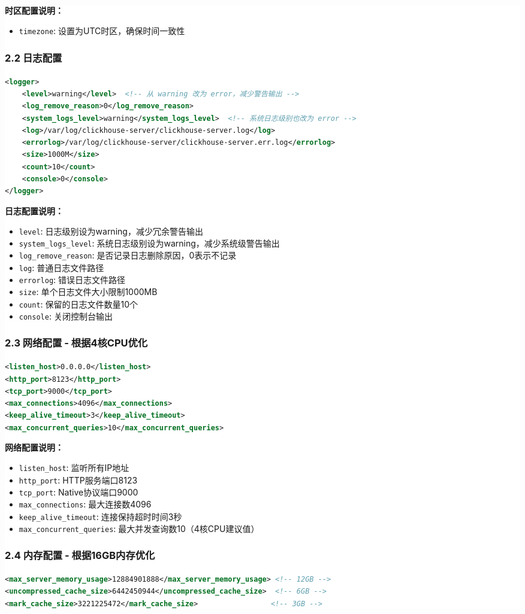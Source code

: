 **时区配置说明：**

- `timezone`: 设置为UTC时区，确保时间一致性

### 2.2 日志配置

```xml
<logger>
    <level>warning</level>  <!-- 从 warning 改为 error，减少警告输出 -->
    <log_remove_reason>0</log_remove_reason>
    <system_logs_level>warning</system_logs_level>  <!-- 系统日志级别也改为 error -->
    <log>/var/log/clickhouse-server/clickhouse-server.log</log>
    <errorlog>/var/log/clickhouse-server/clickhouse-server.err.log</errorlog>
    <size>1000M</size>
    <count>10</count>
    <console>0</console>
</logger>
```

**日志配置说明：**

- `level`: 日志级别设为warning，减少冗余警告输出
- `system_logs_level`: 系统日志级别设为warning，减少系统级警告输出
- `log_remove_reason`: 是否记录日志删除原因，0表示不记录
- `log`: 普通日志文件路径
- `errorlog`: 错误日志文件路径
- `size`: 单个日志文件大小限制1000MB
- `count`: 保留的日志文件数量10个
- `console`: 关闭控制台输出

### 2.3 网络配置 - 根据4核CPU优化

```xml
<listen_host>0.0.0.0</listen_host>
<http_port>8123</http_port>
<tcp_port>9000</tcp_port>
<max_connections>4096</max_connections>
<keep_alive_timeout>3</keep_alive_timeout>
<max_concurrent_queries>10</max_concurrent_queries>
```

**网络配置说明：**

- `listen_host`: 监听所有IP地址
- `http_port`: HTTP服务端口8123
- `tcp_port`: Native协议端口9000
- `max_connections`: 最大连接数4096
- `keep_alive_timeout`: 连接保持超时时间3秒
- `max_concurrent_queries`: 最大并发查询数10（4核CPU建议值）

### 2.4 内存配置 - 根据16GB内存优化

```xml
<max_server_memory_usage>12884901888</max_server_memory_usage> <!-- 12GB -->
<uncompressed_cache_size>6442450944</uncompressed_cache_size>  <!-- 6GB -->
<mark_cache_size>3221225472</mark_cache_size>                 <!-- 3GB -->
```
